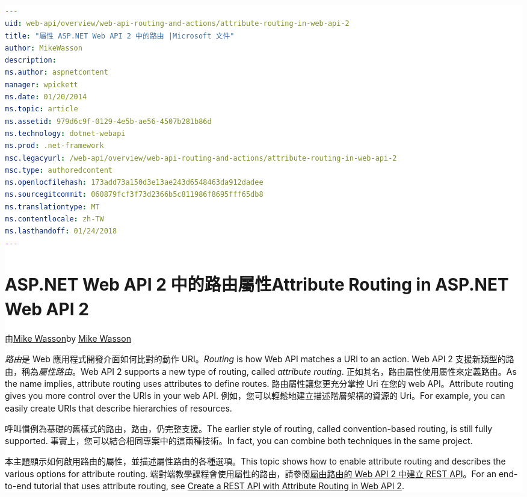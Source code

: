 ```yaml
---
uid: web-api/overview/web-api-routing-and-actions/attribute-routing-in-web-api-2
title: "屬性 ASP.NET Web API 2 中的路由 |Microsoft 文件"
author: MikeWasson
description: 
ms.author: aspnetcontent
manager: wpickett
ms.date: 01/20/2014
ms.topic: article
ms.assetid: 979d6c9f-0129-4e5b-ae56-4507b281b86d
ms.technology: dotnet-webapi
ms.prod: .net-framework
msc.legacyurl: /web-api/overview/web-api-routing-and-actions/attribute-routing-in-web-api-2
msc.type: authoredcontent
ms.openlocfilehash: 173add73a150d3e13ae243d6548463da912dadee
ms.sourcegitcommit: 060879fcf3f73d2366b5c811986f8695fff65db8
ms.translationtype: MT
ms.contentlocale: zh-TW
ms.lasthandoff: 01/24/2018
---
```

<a name="attribute-routing-in-aspnet-web-api-2"></a><span data-ttu-id="a50ab-102">ASP.NET Web API 2 中的路由屬性</span><span class="sxs-lookup"><span data-stu-id="a50ab-102">Attribute Routing in ASP.NET Web API 2</span></span>
====================
<span data-ttu-id="a50ab-103">由[Mike Wasson](https://github.com/MikeWasson)</span><span class="sxs-lookup"><span data-stu-id="a50ab-103">by [Mike Wasson](https://github.com/MikeWasson)</span></span>

<span data-ttu-id="a50ab-104">*路由*是 Web 應用程式開發介面如何比對的動作 URI。</span><span class="sxs-lookup"><span data-stu-id="a50ab-104">*Routing* is how Web API matches a URI to an action.</span></span> <span data-ttu-id="a50ab-105">Web API 2 支援新類型的路由，稱為*屬性路由*。</span><span class="sxs-lookup"><span data-stu-id="a50ab-105">Web API 2 supports a new type of routing, called *attribute routing*.</span></span> <span data-ttu-id="a50ab-106">正如其名，路由屬性使用屬性來定義路由。</span><span class="sxs-lookup"><span data-stu-id="a50ab-106">As the name implies, attribute routing uses attributes to define routes.</span></span> <span data-ttu-id="a50ab-107">路由屬性讓您更充分掌控 Uri 在您的 web API。</span><span class="sxs-lookup"><span data-stu-id="a50ab-107">Attribute routing gives you more control over the URIs in your web API.</span></span> <span data-ttu-id="a50ab-108">例如，您可以輕鬆地建立描述階層架構的資源的 Uri。</span><span class="sxs-lookup"><span data-stu-id="a50ab-108">For example, you can easily create URIs that describe hierarchies of resources.</span></span>

<span data-ttu-id="a50ab-109">呼叫慣例為基礎的舊樣式的路由，路由，仍完整支援。</span><span class="sxs-lookup"><span data-stu-id="a50ab-109">The earlier style of routing, called convention-based routing, is still fully supported.</span></span> <span data-ttu-id="a50ab-110">事實上，您可以結合相同專案中的這兩種技術。</span><span class="sxs-lookup"><span data-stu-id="a50ab-110">In fact, you can combine both techniques in the same project.</span></span>

<span data-ttu-id="a50ab-111">本主題顯示如何啟用路由的屬性，並描述屬性路由的各種選項。</span><span class="sxs-lookup"><span data-stu-id="a50ab-111">This topic shows how to enable attribute routing and describes the various options for attribute routing.</span></span> <span data-ttu-id="a50ab-112">端對端教學課程會使用屬性的路由，請參閱[屬由路由的 Web API 2 中建立 REST API](create-a-rest-api-with-attribute-routing.md)。</span><span class="sxs-lookup"><span data-stu-id="a50ab-112">For an end-to-end tutorial that uses attribute routing, see [Create a REST API with Attribute Routing in Web API 2](create-a-rest-api-with-attribute-routing.md).</span></span>
